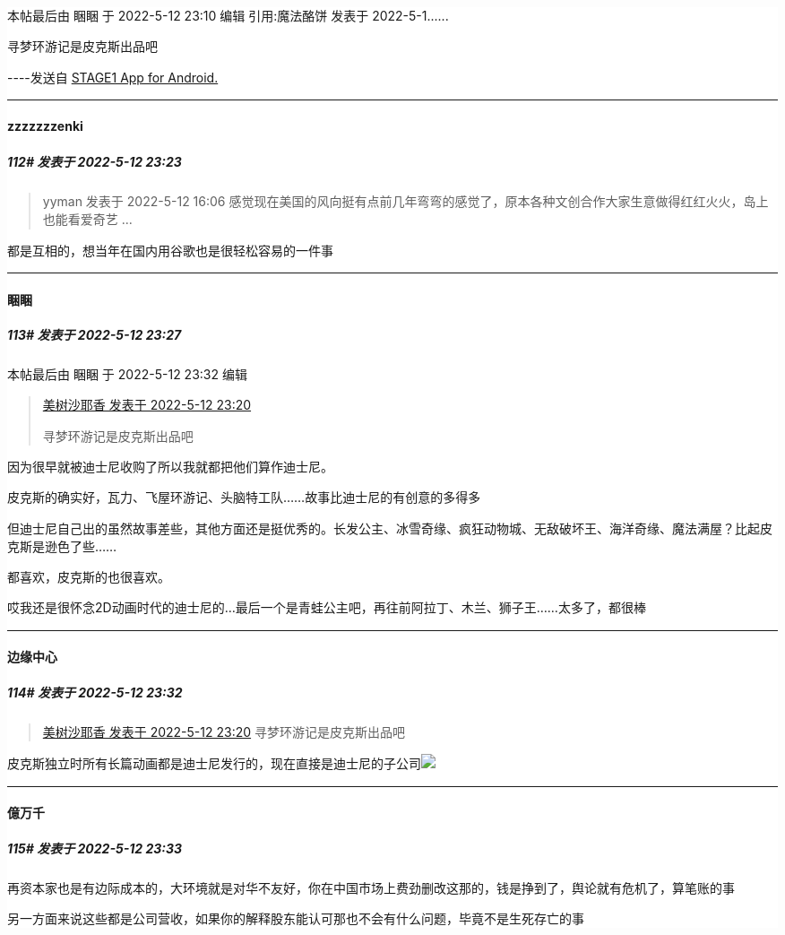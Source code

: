 本帖最后由 睏睏 于 2022-5-12 23:10 编辑 引用:魔法酪饼 发表于 2022-5-1......</blockquote>

寻梦环游记是皮克斯出品吧

----发送自 [STAGE1 App for Android.](http://stage1.5j4m.com/?1.37)



*****

####  zzzzzzzenki  
##### 112#       发表于 2022-5-12 23:23

<blockquote>yyman 发表于 2022-5-12 16:06
感觉现在美国的风向挺有点前几年弯弯的感觉了，原本各种文创合作大家生意做得红红火火，岛上也能看爱奇艺 ...</blockquote>
都是互相的，想当年在国内用谷歌也是很轻松容易的一件事

*****

####  睏睏  
##### 113#       发表于 2022-5-12 23:27

 本帖最后由 睏睏 于 2022-5-12 23:32 编辑 
<blockquote><a href="httphttps://bbs.saraba1st.com/2b/forum.php?mod=redirect&amp;goto=findpost&amp;pid=55809970&amp;ptid=2069136" target="_blank">美树沙耶香 发表于 2022-5-12 23:20</a>

寻梦环游记是皮克斯出品吧</blockquote>
因为很早就被迪士尼收购了所以我就都把他们算作迪士尼。

皮克斯的确实好，瓦力、飞屋环游记、头脑特工队……故事比迪士尼的有创意的多得多

但迪士尼自己出的虽然故事差些，其他方面还是挺优秀的。长发公主、冰雪奇缘、疯狂动物城、无敌破坏王、海洋奇缘、魔法满屋？比起皮克斯是逊色了些……

都喜欢，皮克斯的也很喜欢。

哎我还是很怀念2D动画时代的迪士尼的…最后一个是青蛙公主吧，再往前阿拉丁、木兰、狮子王……太多了，都很棒

*****

####  边缘中心  
##### 114#       发表于 2022-5-12 23:32

<blockquote><a href="httphttps://bbs.saraba1st.com/2b/forum.php?mod=redirect&amp;goto=findpost&amp;pid=55809970&amp;ptid=2069136" target="_blank">美树沙耶香 发表于 2022-5-12 23:20</a>
寻梦环游记是皮克斯出品吧</blockquote>
皮克斯独立时所有长篇动画都是迪士尼发行的，现在直接是迪士尼的子公司<img src="https://static.saraba1st.com/image/smiley/face2017/067.png" referrerpolicy="no-referrer">



*****

####  億万千  
##### 115#       发表于 2022-5-12 23:33

再资本家也是有边际成本的，大环境就是对华不友好，你在中国市场上费劲删改这那的，钱是挣到了，舆论就有危机了，算笔账的事

另一方面来说这些都是公司营收，如果你的解释股东能认可那也不会有什么问题，毕竟不是生死存亡的事
